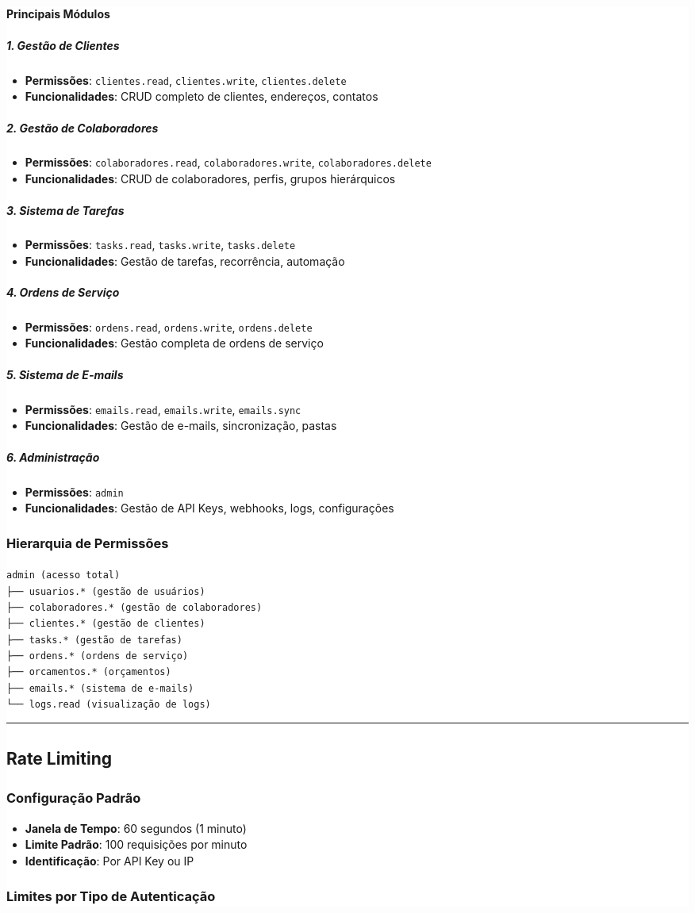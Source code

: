 #### Principais Módulos

##### 1. Gestão de Clientes
- **Permissões**: `clientes.read`, `clientes.write`, `clientes.delete`
- **Funcionalidades**: CRUD completo de clientes, endereços, contatos

##### 2. Gestão de Colaboradores
- **Permissões**: `colaboradores.read`, `colaboradores.write`, `colaboradores.delete`
- **Funcionalidades**: CRUD de colaboradores, perfis, grupos hierárquicos

##### 3. Sistema de Tarefas
- **Permissões**: `tasks.read`, `tasks.write`, `tasks.delete`
- **Funcionalidades**: Gestão de tarefas, recorrência, automação

##### 4. Ordens de Serviço
- **Permissões**: `ordens.read`, `ordens.write`, `ordens.delete`
- **Funcionalidades**: Gestão completa de ordens de serviço

##### 5. Sistema de E-mails
- **Permissões**: `emails.read`, `emails.write`, `emails.sync`
- **Funcionalidades**: Gestão de e-mails, sincronização, pastas

##### 6. Administração
- **Permissões**: `admin`
- **Funcionalidades**: Gestão de API Keys, webhooks, logs, configurações

### Hierarquia de Permissões

```
admin (acesso total)
├── usuarios.* (gestão de usuários)
├── colaboradores.* (gestão de colaboradores)
├── clientes.* (gestão de clientes)
├── tasks.* (gestão de tarefas)
├── ordens.* (ordens de serviço)
├── orcamentos.* (orçamentos)
├── emails.* (sistema de e-mails)
└── logs.read (visualização de logs)
```

---

## Rate Limiting

### Configuração Padrão

- **Janela de Tempo**: 60 segundos (1 minuto)
- **Limite Padrão**: 100 requisições por minuto
- **Identificação**: Por API Key ou IP

### Limites por Tipo de Autenticação
